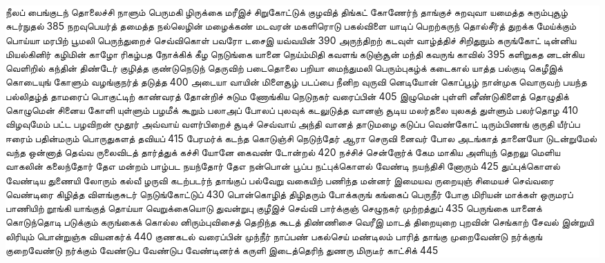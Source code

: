 நீலப் பைங்குடந் தொலைச்சி நாளும்
பெருமகி ழிருக்கை மரீஇச் சிறுகோட்டுக்
குழவித் திங்கட் கோணேர்ந் தாங்குச்
சுறவுவா யமைத்த சுரும்புசூழ் சுடர்நுதல் 385
நறவுபெயர்த் தமைத்த நல்லெழின் மழைக்கண்
மடவரன் மகளிரொடு பகல்விளை யாடிப்
பெறற்கருந் தொல்சீர்த் துறக்க மேய்க்கும்
பொய்யா மரபிற் பூமலி பெருந்துறைச்
செவ்விகொள் பவரோ டசைஇ யவ்வயின் 390
அருந்திறற் கடவுள் வாழ்த்திச் சிறிதுநும்
கருங்கோட் டின்னிய மியல்கினிர் கழிமின்
காழோ ரிகழ்பத நோக்கிக் கீழ
நெடுங்கை யானை நெய்ம்மிதி கவளங்
கடுஞ்சூன் மந்தி கவருங் காவில் 395
களிறுகத னடன்கிய வெளிறில் கந்தின்
திண்டேர் குழித்த குண்டுநெடுந் தெருவிற்
படைதொலை பறியா மைந்துமலி பெரும்புகழ்க்
கடைகால் யாத்த பல்குடி கெழீஇக்
கொடையுங் கோளும் வழங்குநர்த் தடுத்த 400
அடையா வாயின் மிளைசூழ் படப்பை
நீனிற வுருவி னெடியோன் கொப்பூழ்
நான்முக வொருவற் பயந்த பல்லிதழ்த்
தாமரைப் பொகுட்டிற் காண்வரத் தோன்றிச்
சுடும ணோங்கிய நெடுநகர் வரைப்பின் 405
இழுமென் புள்ளி னீண்டுகிளைத் தொழுதிக்
கொழுமென் சினைய கோளி யுள்ளும்
பழமீக் கூறும் பலாஅப் போலப்
புலவுக் கடலுடுத்த வானஞ் சூடிய
மலர்தலை யுலகத் துள்ளும் பலர்தொழ 410
விழவுமேம் பட்ட பழவிறன் மூதூர்
அவ்வாய் வளர்பிறைச் சூடிச் செவ்வாய்
அந்தி வானத் தாடுமழை கடுப்ப
வெண்கோட் டிரும்பிணங் குருதி யீர்ப்ப
ஈரைம் பதின்மரும் பொருதுகளத் தவியப் 415
பேரமர்க் கடந்த கொடுஞ்சி நெடுந்தேர்
ஆரா செருவி னைவர் போல
அடங்காத் தானையோ டுடன்றுமேல் வந்த
ஒன்னாத் தெவ்வ ருலைவிடத் தார்த்துக்
கச்சி யோனே கைவண் டோன்றல் 420
நச்சிச் சென்றோர்க் கேம மாகிய
அளியுந் தெறலு மெளிய வாகலின்
கலைந்தோர் தேஎ மன்றம் பாழ்பட
நயந்தோர் தேஎ நன்பொன் பூப்ப
நட்புக்கொளல் வேண்டி நயந்திசி னோரும் 425
துப்புக்கொளல் வேண்டிய துணையி லோரும்
கல்வீ ழருவி கடற்படர்ந் தாங்குப்
பல்வேறு வகையிற் பணிந்த மன்னர்
இமையவ ருறையுஞ் சிமையச் செவ்வரை
வெண்டிரை கிழித்த விளங்குசுடர் நெடுங்கோட்டுப் 430
பொன்கொழித் திழிதரும் போக்கருங் கங்கைப்
பெருநீர் போகு மிரியன் மாக்கள்
ஒருமரப் பாணியிற் றூங்கி யாங்குத்
தொய்யா வெறுக்கையொடு துவன்றுபு குழீஇச்
செவ்வி பார்க்குஞ் செழுநகர் முற்றத்துப் 435
பெருங்கை யானைக் கொடுந்தொடி படுக்கும்
கருங்கைக் கொல்ல னிரும்புவிசைத் தெறிந்த
கூடத் திண்ணிசை வெரீஇ மாடத்
திறையுறை புறவின் செங்காற் சேவல்
இன்றுயி லிரியும் பொன்றுஞ்சு வியனகர்க் 440
குணகடல் வரைப்பின் முந்நீர் நாப்பண்
பகல்செய் மண்டிலம் பாரித் தாங்கு
முறைவேண்டு நர்க்குங் குறைவேண்டு நர்க்கும்
வேண்டுப வேண்டுப வேண்டினர்க் கருளி
இடைத்தெரிந் துணரு மிருடீர் காட்சிக் 445